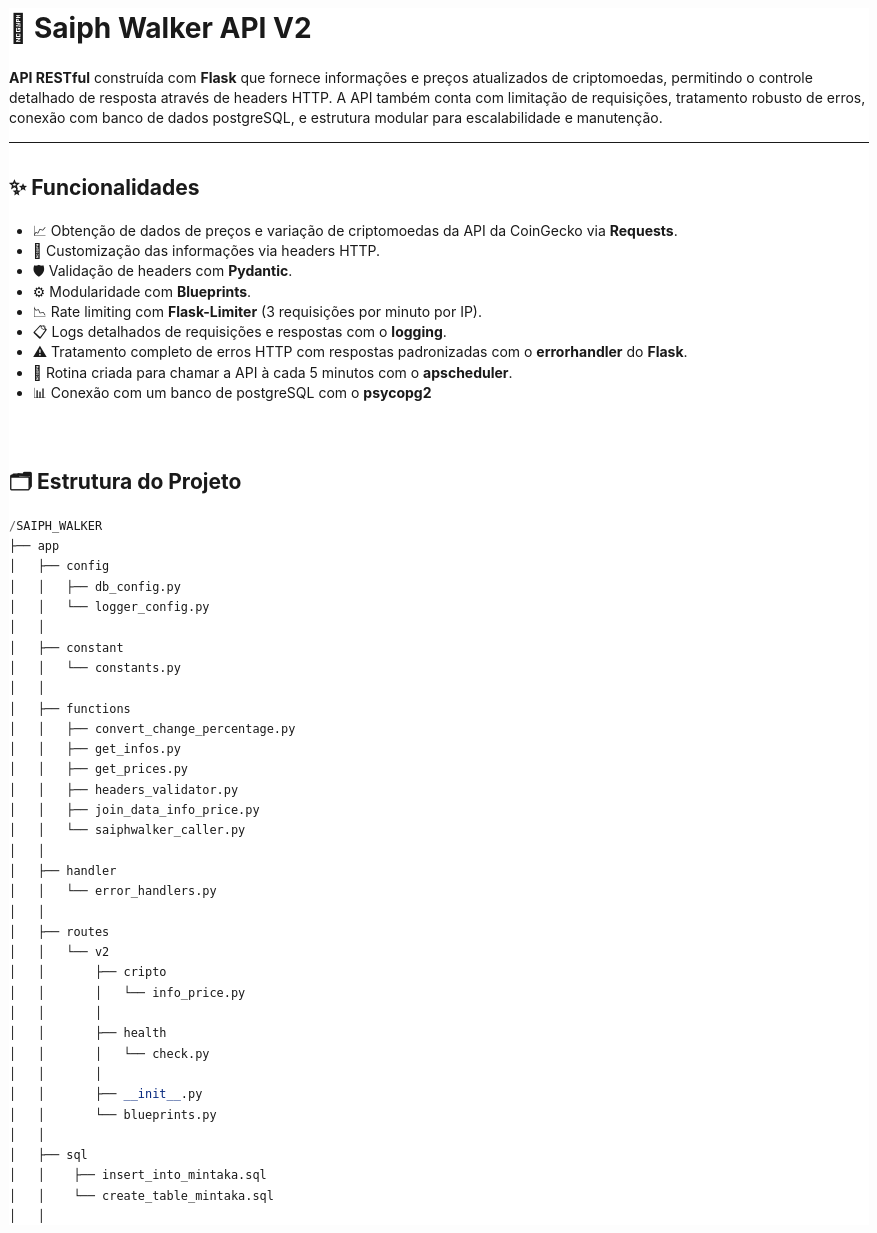 # 🚀 Saiph Walker API V2

**API RESTful** construída com **Flask** que fornece informações e preços atualizados de criptomoedas,
permitindo o controle detalhado de resposta através de headers HTTP.
A API também conta com limitação de requisições, tratamento robusto de erros, conexão com banco de dados postgreSQL, e estrutura modular para escalabilidade e manutenção.

---

## ✨ Funcionalidades

- 📈 Obtenção de dados de preços e variação de criptomoedas da API da CoinGecko via **Requests**.
- 🧩 Customização das informações via headers HTTP.
- 🛡️ Validação de headers com **Pydantic**.
- ⚙️ Modularidade com **Blueprints**.
- 📉 Rate limiting com **Flask-Limiter** (3 requisições por minuto por IP).
- 📋 Logs detalhados de requisições e respostas com o **logging**.
- ⚠️ Tratamento completo de erros HTTP com respostas padronizadas com o **errorhandler** do **Flask**.
- 📅 Rotina criada para chamar a API à cada 5 minutos com o **apscheduler**.
- 📊 Conexão com um banco de postgreSQL com o **psycopg2**

</br>

## 🗂️ Estrutura do Projeto

~~~~ python
/SAIPH_WALKER
├── app
│   ├── config
│   │   ├── db_config.py
│   │   └── logger_config.py
│   │
│   ├── constant
│   │   └── constants.py
│   │
│   ├── functions
│   │   ├── convert_change_percentage.py
│   │   ├── get_infos.py
│   │   ├── get_prices.py
│   │   ├── headers_validator.py
│   │   ├── join_data_info_price.py
│   │   └── saiphwalker_caller.py
│   │
│   ├── handler
│   │   └── error_handlers.py
│   │
│   ├── routes
│   │   └── v2
│   │       ├── cripto
│   │       │   └── info_price.py
│   │       │
│   │       ├── health
│   │       │   └── check.py
│   │       │
│   │       ├── __init__.py
│   │       └── blueprints.py
│   │
│   ├── sql
│   │    ├── insert_into_mintaka.sql
│   │    └── create_table_mintaka.sql
│   │
~~~~